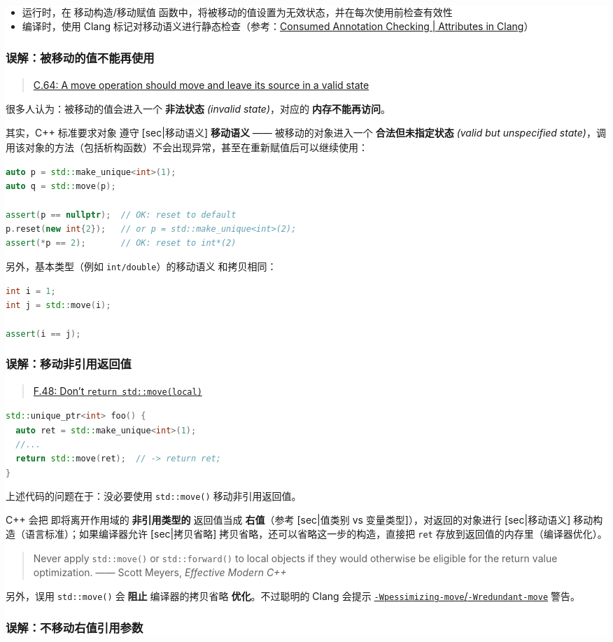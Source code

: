 - 运行时，在 移动构造/移动赋值 函数中，将被移动的值设置为无效状态，并在每次使用前检查有效性
- 编译时，使用 Clang 标记对移动语义进行静态检查（参考：[Consumed Annotation Checking | Attributes in Clang](https://clang.llvm.org/docs/AttributeReference.html#consumed-annotation-checking)）

### 误解：被移动的值不能再使用

> [C.64: A move operation should move and leave its source in a valid state](https://isocpp.github.io/CppCoreGuidelines/CppCoreGuidelines#Rc-move-semantic)

很多人认为：被移动的值会进入一个 **非法状态** _(invalid state)_，对应的 **内存不能再访问**。

其实，C++ 标准要求对象 遵守 [sec|移动语义] **移动语义** —— 被移动的对象进入一个 **合法但未指定状态** _(valid but unspecified state)_，调用该对象的方法（包括析构函数）不会出现异常，甚至在重新赋值后可以继续使用：

``` cpp
auto p = std::make_unique<int>(1);
auto q = std::move(p);

assert(p == nullptr);  // OK: reset to default
p.reset(new int{2});   // or p = std::make_unique<int>(2);
assert(*p == 2);       // OK: reset to int*(2)
```

另外，基本类型（例如 `int/double`）的移动语义 和拷贝相同：

``` cpp
int i = 1;
int j = std::move(i);

assert(i == j);
```

### 误解：移动非引用返回值

> [F.48: Don’t `return std::move(local)`](https://isocpp.github.io/CppCoreGuidelines/CppCoreGuidelines#Rf-return-move-local)

``` cpp
std::unique_ptr<int> foo() {
  auto ret = std::make_unique<int>(1);
  //...
  return std::move(ret);  // -> return ret;
}
```

上述代码的问题在于：没必要使用 `std::move()` 移动非引用返回值。

C++ 会把 即将离开作用域的 **非引用类型的** 返回值当成 **右值**（参考 [sec|值类别 vs 变量类型]），对返回的对象进行 [sec|移动语义] 移动构造（语言标准）；如果编译器允许 [sec|拷贝省略] 拷贝省略，还可以省略这一步的构造，直接把 `ret` 存放到返回值的内存里（编译器优化）。

> Never apply `std::move()` or `std::forward()` to local objects if they would otherwise be eligible for the return value optimization. —— Scott Meyers, _Effective Modern C++_

另外，误用 `std::move()` 会 **阻止** 编译器的拷贝省略 **优化**。不过聪明的 Clang 会提示 [`-Wpessimizing-move`/`-Wredundant-move`](https://developers.redhat.com/blog/2019/04/12/understanding-when-not-to-stdmove-in-c/) 警告。

### 误解：不移动右值引用参数

